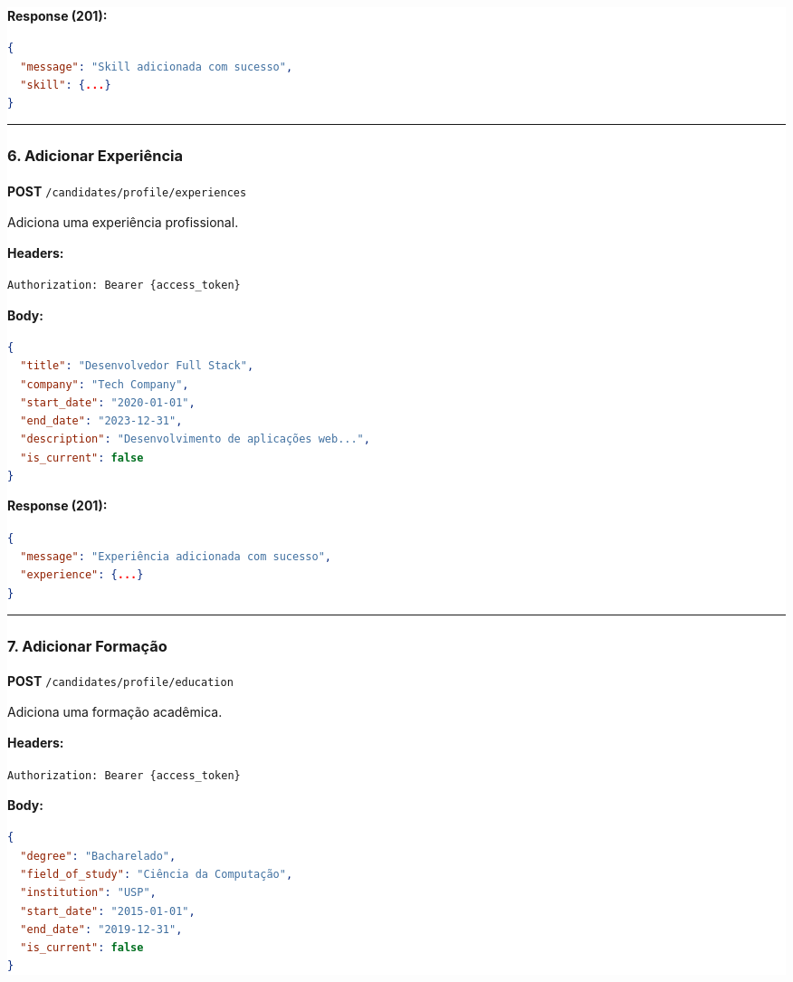 **Response (201):**
```json
{
  "message": "Skill adicionada com sucesso",
  "skill": {...}
}
```

---

### 6. Adicionar Experiência

**POST** `/candidates/profile/experiences`

Adiciona uma experiência profissional.

**Headers:**
```
Authorization: Bearer {access_token}
```

**Body:**
```json
{
  "title": "Desenvolvedor Full Stack",
  "company": "Tech Company",
  "start_date": "2020-01-01",
  "end_date": "2023-12-31",
  "description": "Desenvolvimento de aplicações web...",
  "is_current": false
}
```

**Response (201):**
```json
{
  "message": "Experiência adicionada com sucesso",
  "experience": {...}
}
```

---

### 7. Adicionar Formação

**POST** `/candidates/profile/education`

Adiciona uma formação acadêmica.

**Headers:**
```
Authorization: Bearer {access_token}
```

**Body:**
```json
{
  "degree": "Bacharelado",
  "field_of_study": "Ciência da Computação",
  "institution": "USP",
  "start_date": "2015-01-01",
  "end_date": "2019-12-31",
  "is_current": false
}
```
